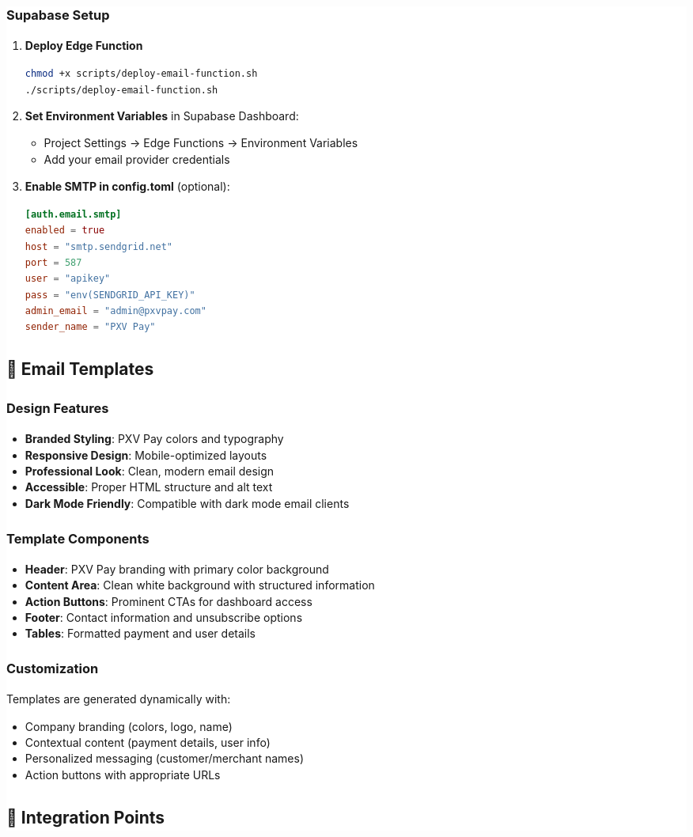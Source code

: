 ### Supabase Setup

1. **Deploy Edge Function**
   ```bash
   chmod +x scripts/deploy-email-function.sh
   ./scripts/deploy-email-function.sh
   ```

2. **Set Environment Variables** in Supabase Dashboard:
   - Project Settings → Edge Functions → Environment Variables
   - Add your email provider credentials

3. **Enable SMTP in config.toml** (optional):
   ```toml
   [auth.email.smtp]
   enabled = true
   host = "smtp.sendgrid.net"
   port = 587
   user = "apikey"
   pass = "env(SENDGRID_API_KEY)"
   admin_email = "admin@pxvpay.com"
   sender_name = "PXV Pay"
   ```

## 🎨 Email Templates

### Design Features

- **Branded Styling**: PXV Pay colors and typography
- **Responsive Design**: Mobile-optimized layouts
- **Professional Look**: Clean, modern email design
- **Accessible**: Proper HTML structure and alt text
- **Dark Mode Friendly**: Compatible with dark mode email clients

### Template Components

- **Header**: PXV Pay branding with primary color background
- **Content Area**: Clean white background with structured information
- **Action Buttons**: Prominent CTAs for dashboard access
- **Footer**: Contact information and unsubscribe options
- **Tables**: Formatted payment and user details

### Customization

Templates are generated dynamically with:
- Company branding (colors, logo, name)
- Contextual content (payment details, user info)
- Personalized messaging (customer/merchant names)
- Action buttons with appropriate URLs

## 🔗 Integration Points
